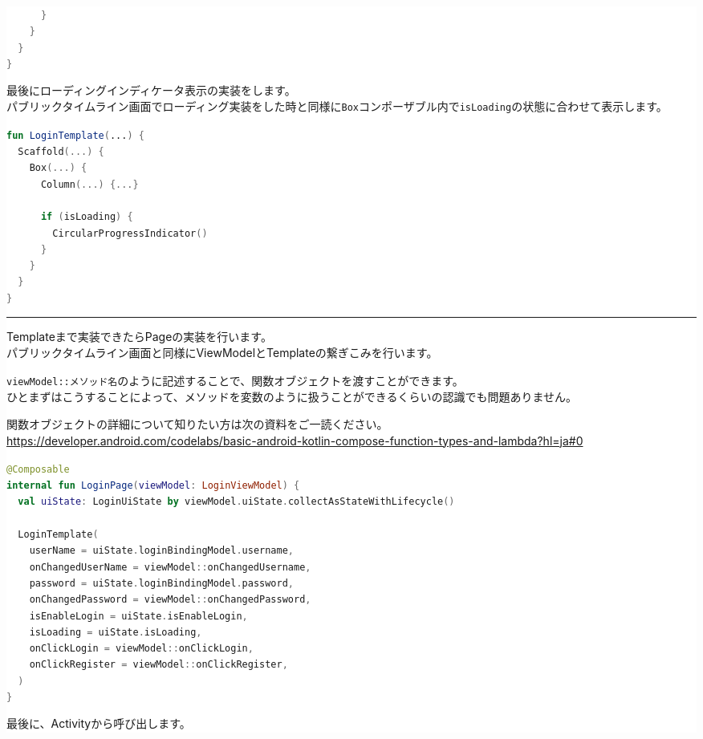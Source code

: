 ```Kotlin
      }
    }
  }
}
```

最後にローディングインディケータ表示の実装をします。  
パブリックタイムライン画面でローディング実装をした時と同様に`Box`コンポーザブル内で`isLoading`の状態に合わせて表示します。  

```Kotlin
fun LoginTemplate(...) {
  Scaffold(...) {
    Box(...) {
      Column(...) {...}

      if (isLoading) {
        CircularProgressIndicator()
      }
    }
  }
}
```

---

Templateまで実装できたらPageの実装を行います。  
パブリックタイムライン画面と同様にViewModelとTemplateの繋ぎこみを行います。  

`viewModel::メソッド名`のように記述することで、関数オブジェクトを渡すことができます。  
ひとまずはこうすることによって、メソッドを変数のように扱うことができるくらいの認識でも問題ありません。  

関数オブジェクトの詳細について知りたい方は次の資料をご一読ください。  
https://developer.android.com/codelabs/basic-android-kotlin-compose-function-types-and-lambda?hl=ja#0

```Kotlin
@Composable
internal fun LoginPage(viewModel: LoginViewModel) {
  val uiState: LoginUiState by viewModel.uiState.collectAsStateWithLifecycle()

  LoginTemplate(
    userName = uiState.loginBindingModel.username,
    onChangedUserName = viewModel::onChangedUsername,
    password = uiState.loginBindingModel.password,
    onChangedPassword = viewModel::onChangedPassword,
    isEnableLogin = uiState.isEnableLogin,
    isLoading = uiState.isLoading,
    onClickLogin = viewModel::onClickLogin,
    onClickRegister = viewModel::onClickRegister,
  )
}
```

最後に、Activityから呼び出します。  
